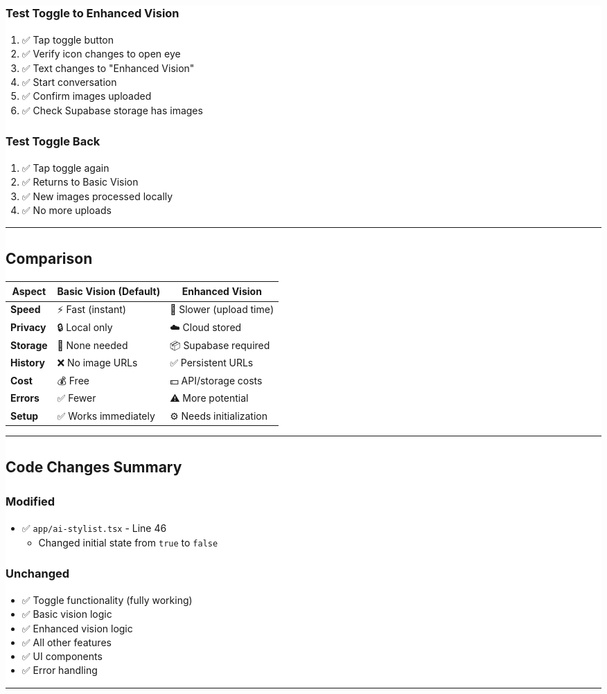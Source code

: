 ### Test Toggle to Enhanced Vision

1. ✅ Tap toggle button
2. ✅ Verify icon changes to open eye
3. ✅ Text changes to "Enhanced Vision"
4. ✅ Start conversation
5. ✅ Confirm images uploaded
6. ✅ Check Supabase storage has images

### Test Toggle Back

1. ✅ Tap toggle again
2. ✅ Returns to Basic Vision
3. ✅ New images processed locally
4. ✅ No more uploads

---

## Comparison

| Aspect      | Basic Vision (Default) | Enhanced Vision         |
| ----------- | ---------------------- | ----------------------- |
| **Speed**   | ⚡ Fast (instant)      | 🐌 Slower (upload time) |
| **Privacy** | 🔒 Local only          | ☁️ Cloud stored         |
| **Storage** | 💾 None needed         | 📦 Supabase required    |
| **History** | ❌ No image URLs       | ✅ Persistent URLs      |
| **Cost**    | 💰 Free                | 💵 API/storage costs    |
| **Errors**  | ✅ Fewer               | ⚠️ More potential       |
| **Setup**   | ✅ Works immediately   | ⚙️ Needs initialization |

---

## Code Changes Summary

### Modified

- ✅ `app/ai-stylist.tsx` - Line 46
  - Changed initial state from `true` to `false`

### Unchanged

- ✅ Toggle functionality (fully working)
- ✅ Basic vision logic
- ✅ Enhanced vision logic
- ✅ All other features
- ✅ UI components
- ✅ Error handling

---